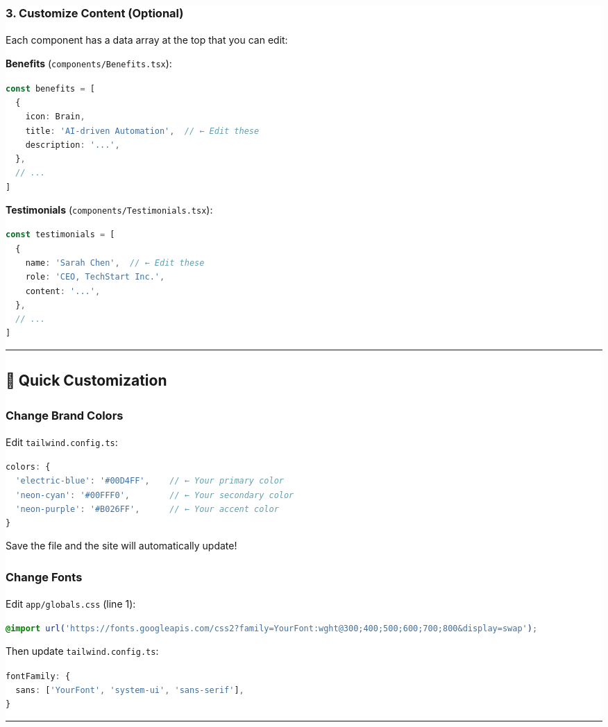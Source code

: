 ### 3. Customize Content (Optional)

Each component has a data array at the top that you can edit:

**Benefits** (`components/Benefits.tsx`):
```typescript
const benefits = [
  {
    icon: Brain,
    title: 'AI-driven Automation',  // ← Edit these
    description: '...',
  },
  // ...
]
```

**Testimonials** (`components/Testimonials.tsx`):
```typescript
const testimonials = [
  {
    name: 'Sarah Chen',  // ← Edit these
    role: 'CEO, TechStart Inc.',
    content: '...',
  },
  // ...
]
```

---

## 🎨 Quick Customization

### Change Brand Colors

Edit `tailwind.config.ts`:
```typescript
colors: {
  'electric-blue': '#00D4FF',    // ← Your primary color
  'neon-cyan': '#00FFF0',        // ← Your secondary color
  'neon-purple': '#B026FF',      // ← Your accent color
}
```

Save the file and the site will automatically update!

### Change Fonts

Edit `app/globals.css` (line 1):
```css
@import url('https://fonts.googleapis.com/css2?family=YourFont:wght@300;400;500;600;700;800&display=swap');
```

Then update `tailwind.config.ts`:
```typescript
fontFamily: {
  sans: ['YourFont', 'system-ui', 'sans-serif'],
}
```

---
